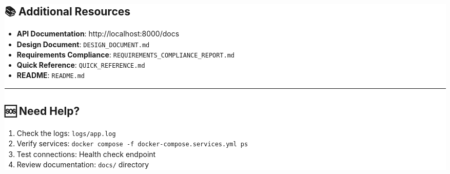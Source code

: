 
## 📚 Additional Resources

- **API Documentation**: http://localhost:8000/docs
- **Design Document**: `DESIGN_DOCUMENT.md`
- **Requirements Compliance**: `REQUIREMENTS_COMPLIANCE_REPORT.md`
- **Quick Reference**: `QUICK_REFERENCE.md`
- **README**: `README.md`

---

## 🆘 Need Help?

1. Check the logs: `logs/app.log`
2. Verify services: `docker compose -f docker-compose.services.yml ps`
3. Test connections: Health check endpoint
4. Review documentation: `docs/` directory
